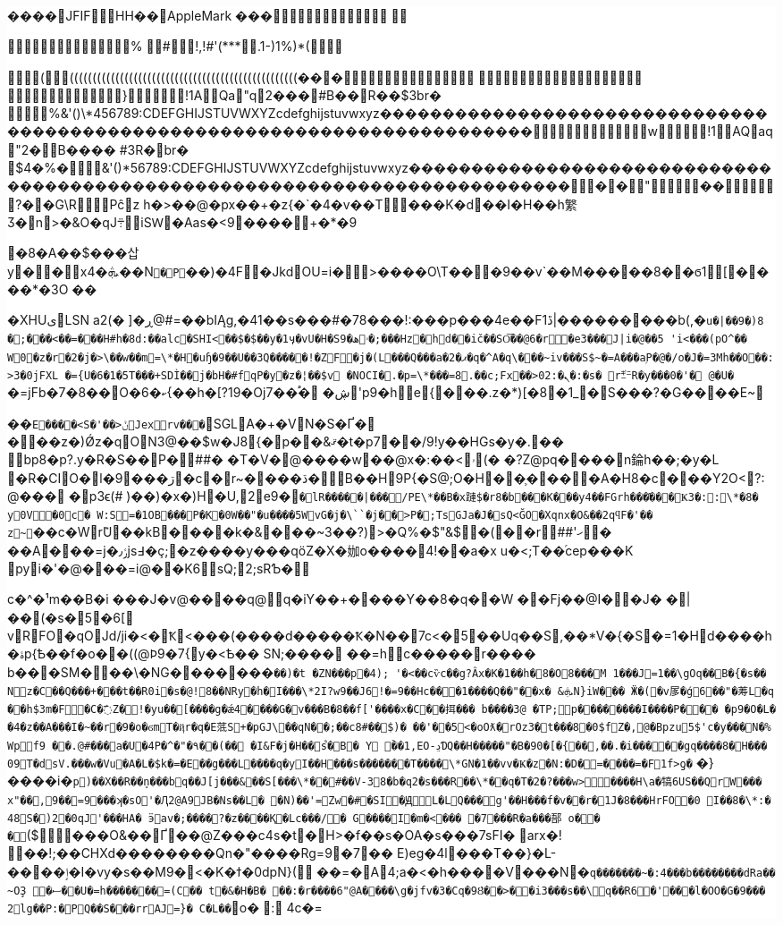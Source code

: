���� JFIF  H H  �� AppleMark
�� � 

 
% #!,!#'(\*\*\*.1-)1%)\*(
 
(((((((((((((((((((((((((((((((((((((((((((((((((((���           
        
   } !1AQa"q2���#B��R��$3br� 
%&'()\*456789:CDEFGHIJSTUVWXYZcdefghijstuvwxyz�������������������������������������������������������������������������  w !1AQaq"2�B���� #3R�br�
$4�%�&'()\*56789:CDEFGHIJSTUVWXYZcdefghijstuvwxyz�������������������������������������������������������������������������� ��" ��   ? ��G\RPĉz
h�>��@�px��+�z{�`�4�v��T���K�d��I�H��h䌓Ӡ�n>�&O�qJ۝܊iSԜ�Aas�9����+�\*�9

 �8�A��$���삽y��x4�ܞ��N`�P`��)�4F�JkdOU=i�>��� �O\T���9��v`��M�����8��ϭ1[����\*�3O
��
 
 �XHUیLSN aڕ�[ �)2@#=��bIĄg,�41��s���#�78���!:���p���4e��F1ڐ|���������b(,�`u�|��9�)8�;���<� �=���H#h�8d :��a lc�SHI<��$ �$��у�1ӌ�vU�H�Sۥھ�9�; ���Hz�hd��ič��SO͞��@6�r�e3���J|i�@��5 'i<���(pO^��W0�z�r�2�j�>\��w��m=\*�H�uɧ�9 ��U��3Ԛ�����!�ZF�j�(L���Q���a�ޕ�2�q�^A�q\���~iv���S$~�=A���aۭP�@�/o�J�=3Mh��O��:>3�0jFXL
�={U�6�1�5T���+SDÌ��j�bH�#fqP�y�z�¦��$v �NOCI�.�p=\*�� �=8.� �c;Fx��>02:�ܢ�:�s�
r㌑R�y���0�'�
@�U�` �=jFb�7�8��O�ކ�6{��h�[?19�Oj7��֠� 
�ڜ'p9�he{���.z�\*)[�8�1\_�S���?�G����E~
 
 ��`E����<S �'��>ݨJexrv���`SGLA�+�VN�S�Ґ� ���z�)Ǿz�qON3@��$w�J8{�p��&ޤ�t�p7��/9!y��HGs�y�.�� bp8�p?.y�R�S��P�##� �T�V�@����w��@x�:��<ۥ(� �?Z@pq����n錀h��;�y�L
 �R�CIО�l�9���ڗ�c�r~����׭ �ڌB��H9P{�S@;O�H��֛����A�H8� c���Y2O<?:@���
�p3ϵ(# )��)�x�)H�U,2e9�`�lR�����|���/PE\*��B�x蹥$�r8�b���K���y4��FG rh���҄���Ҝ3�::\*�8�y0V�0c�
W:S=�1OB���P�K�0W��"�u����5WvG�j�\``�j��>P�;TsGJa�J�sQ<ĞO�Xqnx�O&��2qϥF�'��z~`��c�Wr݉U��kB����k�&���~3��?)>�Q%�$"&$�(��r##'ހ�
��A���=j�ݬ٫js߃�ҫ;�z����y���qӧZ�X�㚳o����4!��a�x u�<;T��֜cep���K pyi�'�@���=i@��K6 sQ;2;sRƄ�
 
 c�^�¹m��B�i
���J�v@����q@q�iY��+���� Y��8�q��W
��Fj��@I��J� �|��(�s�5�6[
vRFO�qOJd/ji�<�Ҟ<���(����d���� �Ҟ�N��7c<�5��Uq��S,��\*V �{�S�=1�Hd����h�ۀp{Ҍ��f�o��((@Ϸ9�7{y�<Ҍ�� SN;���� ��=hc�����r���� b���SM���\� NG�������`��)�t
�ZN���p�4);
' �<��cѷc��g?Âx�K�1��h�8�O8���M
1���J=1��\gOq��B�{�s��Nz�C��Q���+���t��R0i�s�@!8��NRy�h�I���\*2I?w9��J6ǃ�=9��Hc���1����Q��"��x�
&ܞN}iW���
Ӝ�(�v㞔�ǵ6��"�䓓L�q��h$3m�F�C�߯Z�!�y u�� [����g�ǽ4����G�v���B�8��f['����x�C��挕��� b����3@ �TP;p��������I�� ��P��� �p9�O�L��4�z��A���I�~��r�9�o�ϭ mT�ҋr�q�E 䓜S+�pGJ\��qN��;��c8#��$)� ��'��5<�oOƛ� rOz3�׌t���8�0$fZ�,@�Bpzu5$'c�y���N�%Wpf9 ��.@#���a�U�4P�^�"�۹��(��
�I&F�j�H��s֩�B�
Y ۡ��1,EO-ڍƊQ��H�����"�B�90�[�{��,��.�i����� gq����8�H���
09T�dsV.���w�Vu�A�L�$k�=�E��g���L����q�yI��H���s�������T����\*GN�1��vv�Ҝ�z�N:�D�=����=�F1f>ƍ�` �}����i�`p)��X��R��ܷn���bq��J[j���&��S[���\*��#��V-З8�b�q2ܑ �s���R��\*��q�T�2�?���w>� ���H\a�犒6US��QrW���x"��,9��=9���ʞ�sO'�Ԯ2@A9JB�Ns��L� �N)��'=Zw�#�SI�ԬL�LQ���g'��H���f� v��r� 1J�8���HrFO�0 I��8�\*:�48S�)2�0qJ'���HA�
ӭav�;����?�z����Қ�Lc���/�
G����I�m�<��� �7���R�a���郚 o���`($���O&��Ґ��@Z���c4s�t�H>�f��s�OA�s���7 sFI�
arx�!
��!;��CHXd��������Qn�"����Rg=9�7��
E)e g�4l���T��}�L-����ٳ�I�vy�s��M9�<�K�ϯ�0dpN}(
��=� A4;a�<�h����V�  ��N�`q�������~�:4���b��������dRa��~OҘ
�ސ��U�=h�������=(C�� t�&�H�B � ��:�r����6"@A����\g�jfv�3�Cq�9Ȣ��>��i3��� s��\q��R6�'���l�OO�G�9���2lg��P:� P Q��S���rrAJ=}� C�L�� `o� : 4c�=